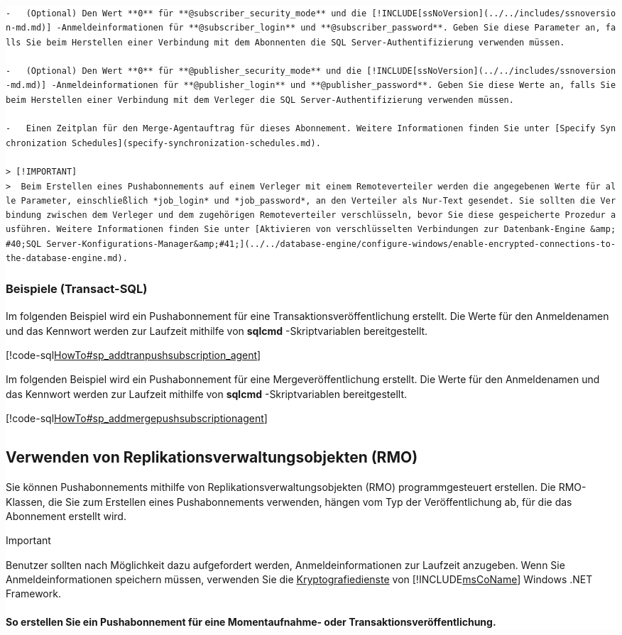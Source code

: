     -   (Optional) Den Wert **0** für **@subscriber_security_mode** und die [!INCLUDE[ssNoVersion](../../includes/ssnoversion-md.md)] -Anmeldeinformationen für **@subscriber_login** und **@subscriber_password**. Geben Sie diese Parameter an, falls Sie beim Herstellen einer Verbindung mit dem Abonnenten die SQL Server-Authentifizierung verwenden müssen.  
  
    -   (Optional) Den Wert **0** für **@publisher_security_mode** und die [!INCLUDE[ssNoVersion](../../includes/ssnoversion-md.md)] -Anmeldeinformationen für **@publisher_login** und **@publisher_password**. Geben Sie diese Werte an, falls Sie beim Herstellen einer Verbindung mit dem Verleger die SQL Server-Authentifizierung verwenden müssen.  
  
    -   Einen Zeitplan für den Merge-Agentauftrag für dieses Abonnement. Weitere Informationen finden Sie unter [Specify Synchronization Schedules](specify-synchronization-schedules.md).  
  
    > [!IMPORTANT]  
    >  Beim Erstellen eines Pushabonnements auf einem Verleger mit einem Remoteverteiler werden die angegebenen Werte für alle Parameter, einschließlich *job_login* und *job_password*, an den Verteiler als Nur-Text gesendet. Sie sollten die Verbindung zwischen dem Verleger und dem zugehörigen Remoteverteiler verschlüsseln, bevor Sie diese gespeicherte Prozedur ausführen. Weitere Informationen finden Sie unter [Aktivieren von verschlüsselten Verbindungen zur Datenbank-Engine &amp;#40;SQL Server-Konfigurations-Manager&amp;#41;](../../database-engine/configure-windows/enable-encrypted-connections-to-the-database-engine.md).  
  
###  <a name="TsqlExample"></a> Beispiele (Transact-SQL)  
 Im folgenden Beispiel wird ein Pushabonnement für eine Transaktionsveröffentlichung erstellt. Die Werte für den Anmeldenamen und das Kennwort werden zur Laufzeit mithilfe von **sqlcmd** -Skriptvariablen bereitgestellt.  
  
 [!code-sql[HowTo#sp_addtranpushsubscription_agent](../../snippets/tsql/SQL15/replication/howto/tsql/createtranpushsub.sql#sp_addtranpushsubscription_agent)]  
  
 Im folgenden Beispiel wird ein Pushabonnement für eine Mergeveröffentlichung erstellt. Die Werte für den Anmeldenamen und das Kennwort werden zur Laufzeit mithilfe von **sqlcmd** -Skriptvariablen bereitgestellt.  
  
 [!code-sql[HowTo#sp_addmergepushsubscriptionagent](../../snippets/tsql/SQL15/replication/howto/tsql/createmergepushsub.sql#sp_addmergepushsubscriptionagent)]  
  
##  <a name="RMOProcedure"></a> Verwenden von Replikationsverwaltungsobjekten (RMO)  
 Sie können Pushabonnements mithilfe von Replikationsverwaltungsobjekten (RMO) programmgesteuert erstellen. Die RMO-Klassen, die Sie zum Erstellen eines Pushabonnements verwenden, hängen vom Typ der Veröffentlichung ab, für die das Abonnement erstellt wird.  
  
> [!IMPORTANT]  
>  Benutzer sollten nach Möglichkeit dazu aufgefordert werden, Anmeldeinformationen zur Laufzeit anzugeben. Wenn Sie Anmeldeinformationen speichern müssen, verwenden Sie die [Kryptografiedienste](http://go.microsoft.com/fwlink/?LinkId=34733) von [!INCLUDE[msCoName](../../includes/msconame-md.md)] Windows .NET Framework.  
  
#### <a name="to-create-a-push-subscription-to-a-snapshot-or-transactional-publication"></a>So erstellen Sie ein Pushabonnement für eine Momentaufnahme- oder Transaktionsveröffentlichung.  
  